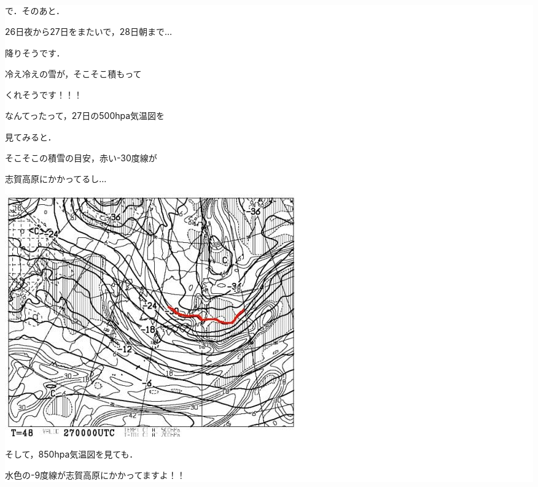 


で．そのあと．


26日夜から27日をまたいで，28日朝まで…


降りそうです．


冷え冷えの雪が，そこそこ積もって


くれそうです！！！





なんてったって，27日の500hpa気温図を


見てみると．


そこそこの積雪の目安，赤い-30度線が


志賀高原にかかってるし…




![d9ac321151a9101d9eac54a0a1fc1c84.jpg](images/d9ac321151a9101d9eac54a0a1fc1c84.jpg)







そして，850hpa気温図を見ても．


水色の-9度線が志賀高原にかかってますよ！！
